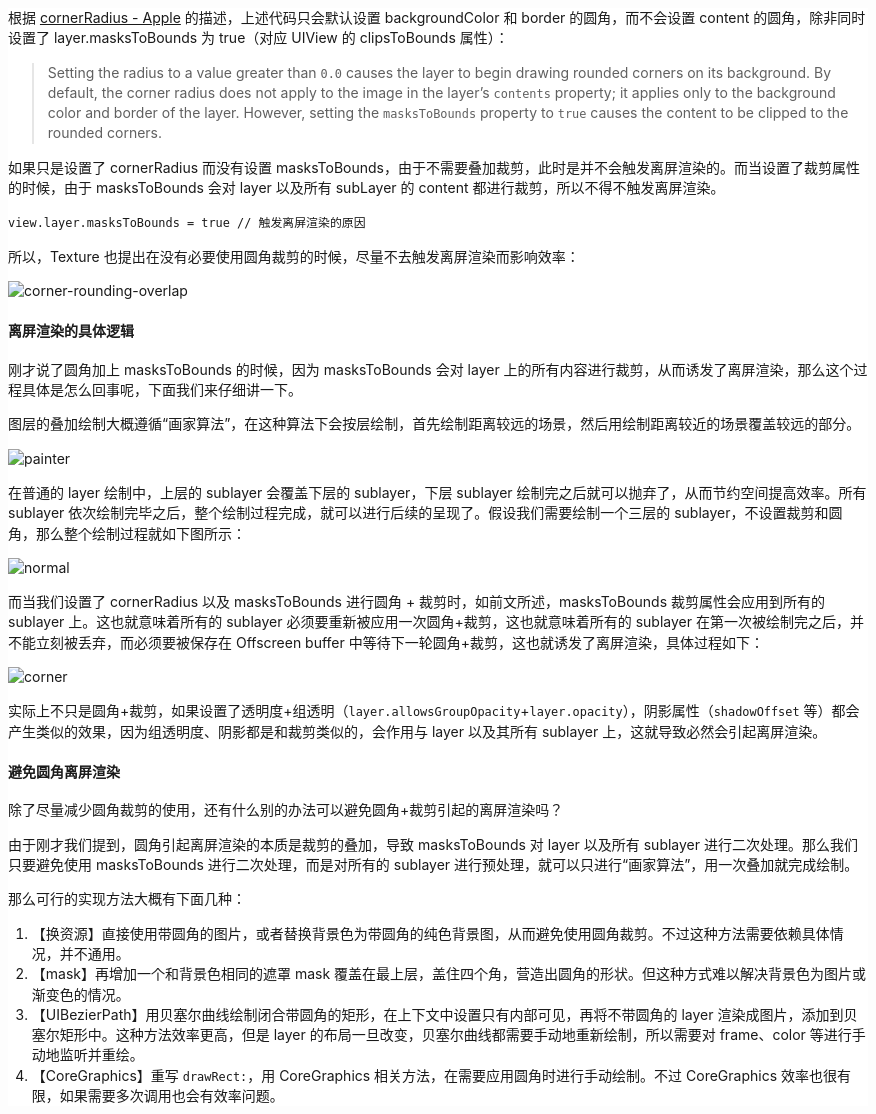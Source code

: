 根据 [cornerRadius - Apple](https://developer.apple.com/documentation/quartzcore/calayer/1410818-cornerradius?language=objc) 的描述，上述代码只会默认设置 backgroundColor 和 border 的圆角，而不会设置  content 的圆角，除非同时设置了 layer.masksToBounds 为 true（对应 UIView 的 clipsToBounds 属性）：

> Setting the radius to a value greater than `0.0` causes the layer to begin drawing rounded corners on its background. By default, the corner radius does not apply to the image in the layer’s `contents` property; it applies only to the background color and border of the layer. However, setting the `masksToBounds` property to `true` causes the content to be clipped to the rounded corners.

如果只是设置了 cornerRadius 而没有设置 masksToBounds，由于不需要叠加裁剪，此时是并不会触发离屏渲染的。而当设置了裁剪属性的时候，由于 masksToBounds 会对 layer 以及所有 subLayer 的 content 都进行裁剪，所以不得不触发离屏渲染。

```
view.layer.masksToBounds = true // 触发离屏渲染的原因
```

所以，Texture 也提出在没有必要使用圆角裁剪的时候，尽量不去触发离屏渲染而影响效率：

![corner-rounding-overlap](https://github.com/RickeyBoy/Rickey-iOS-Notes/blob/master/backups/iOSRender/corner-rounding-overlap.png?raw=true)

#### 离屏渲染的具体逻辑

刚才说了圆角加上 masksToBounds 的时候，因为 masksToBounds 会对 layer 上的所有内容进行裁剪，从而诱发了离屏渲染，那么这个过程具体是怎么回事呢，下面我们来仔细讲一下。

图层的叠加绘制大概遵循“画家算法”，在这种算法下会按层绘制，首先绘制距离较远的场景，然后用绘制距离较近的场景覆盖较远的部分。

![painter](https://github.com/RickeyBoy/Rickey-iOS-Notes/blob/master/backups/iOSRender/painter.png?raw=true)

在普通的 layer 绘制中，上层的 sublayer 会覆盖下层的 sublayer，下层 sublayer 绘制完之后就可以抛弃了，从而节约空间提高效率。所有 sublayer 依次绘制完毕之后，整个绘制过程完成，就可以进行后续的呈现了。假设我们需要绘制一个三层的 sublayer，不设置裁剪和圆角，那么整个绘制过程就如下图所示：

![normal](https://github.com/RickeyBoy/Rickey-iOS-Notes/blob/master/backups/iOSRender/normal.png?raw=true)

而当我们设置了 cornerRadius 以及 masksToBounds 进行圆角 + 裁剪时，如前文所述，masksToBounds 裁剪属性会应用到所有的 sublayer 上。这也就意味着所有的 sublayer 必须要重新被应用一次圆角+裁剪，这也就意味着所有的 sublayer 在第一次被绘制完之后，并不能立刻被丢弃，而必须要被保存在 Offscreen buffer 中等待下一轮圆角+裁剪，这也就诱发了离屏渲染，具体过程如下：

![corner](https://github.com/RickeyBoy/Rickey-iOS-Notes/blob/master/backups/iOSRender/corner.png?raw=true)

实际上不只是圆角+裁剪，如果设置了透明度+组透明（`layer.allowsGroupOpacity`+`layer.opacity`），阴影属性（`shadowOffset` 等）都会产生类似的效果，因为组透明度、阴影都是和裁剪类似的，会作用与 layer 以及其所有 sublayer 上，这就导致必然会引起离屏渲染。



#### 避免圆角离屏渲染

除了尽量减少圆角裁剪的使用，还有什么别的办法可以避免圆角+裁剪引起的离屏渲染吗？

由于刚才我们提到，圆角引起离屏渲染的本质是裁剪的叠加，导致 masksToBounds 对 layer 以及所有 sublayer 进行二次处理。那么我们只要避免使用 masksToBounds 进行二次处理，而是对所有的 sublayer 进行预处理，就可以只进行“画家算法”，用一次叠加就完成绘制。

那么可行的实现方法大概有下面几种：

1. 【换资源】直接使用带圆角的图片，或者替换背景色为带圆角的纯色背景图，从而避免使用圆角裁剪。不过这种方法需要依赖具体情况，并不通用。
2. 【mask】再增加一个和背景色相同的遮罩 mask 覆盖在最上层，盖住四个角，营造出圆角的形状。但这种方式难以解决背景色为图片或渐变色的情况。
3. 【UIBezierPath】用贝塞尔曲线绘制闭合带圆角的矩形，在上下文中设置只有内部可见，再将不带圆角的 layer 渲染成图片，添加到贝塞尔矩形中。这种方法效率更高，但是 layer 的布局一旦改变，贝塞尔曲线都需要手动地重新绘制，所以需要对 frame、color 等进行手动地监听并重绘。
4. 【CoreGraphics】重写 `drawRect:`，用 CoreGraphics 相关方法，在需要应用圆角时进行手动绘制。不过 CoreGraphics 效率也很有限，如果需要多次调用也会有效率问题。
